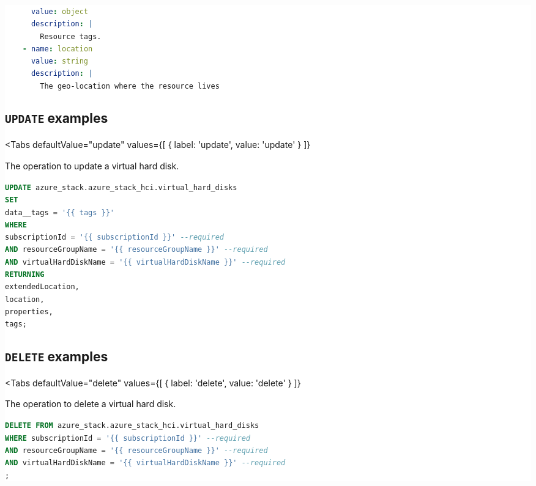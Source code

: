 ```yaml
      value: object
      description: |
        Resource tags.
    - name: location
      value: string
      description: |
        The geo-location where the resource lives
```
</TabItem>
</Tabs>


## `UPDATE` examples

<Tabs
    defaultValue="update"
    values={[
        { label: 'update', value: 'update' }
    ]}
>
<TabItem value="update">

The operation to update a virtual hard disk.

```sql
UPDATE azure_stack.azure_stack_hci.virtual_hard_disks
SET 
data__tags = '{{ tags }}'
WHERE 
subscriptionId = '{{ subscriptionId }}' --required
AND resourceGroupName = '{{ resourceGroupName }}' --required
AND virtualHardDiskName = '{{ virtualHardDiskName }}' --required
RETURNING
extendedLocation,
location,
properties,
tags;
```
</TabItem>
</Tabs>


## `DELETE` examples

<Tabs
    defaultValue="delete"
    values={[
        { label: 'delete', value: 'delete' }
    ]}
>
<TabItem value="delete">

The operation to delete a virtual hard disk.

```sql
DELETE FROM azure_stack.azure_stack_hci.virtual_hard_disks
WHERE subscriptionId = '{{ subscriptionId }}' --required
AND resourceGroupName = '{{ resourceGroupName }}' --required
AND virtualHardDiskName = '{{ virtualHardDiskName }}' --required
;
```
</TabItem>
</Tabs>
